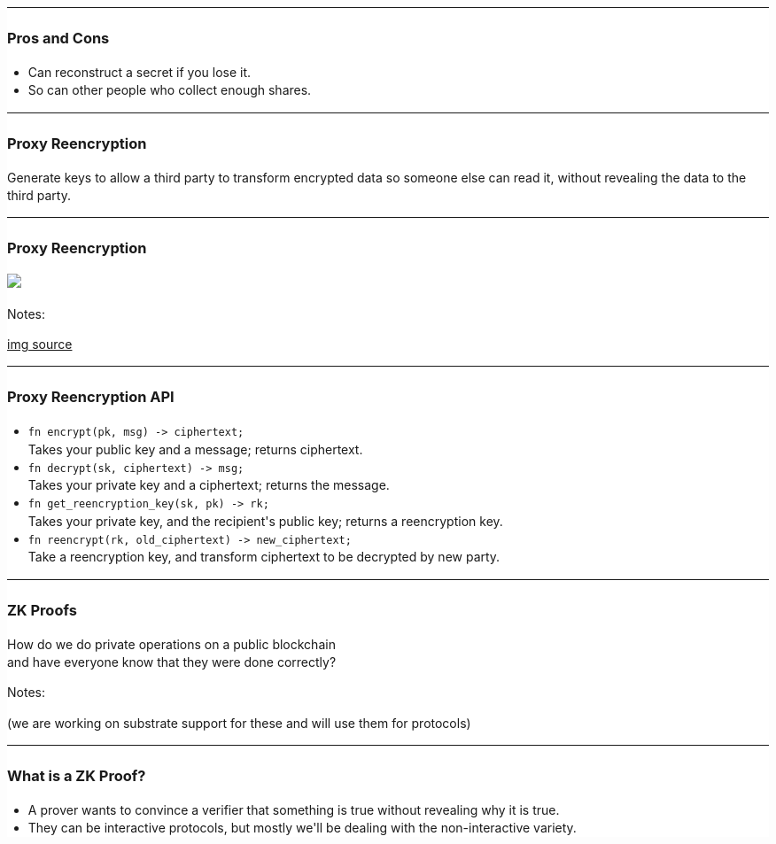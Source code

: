 ***

### Pros and Cons

* Can reconstruct a secret if you lose it.
* So can other people who collect enough shares.

***

### Proxy Reencryption

Generate keys to allow a third party to transform encrypted data so someone else can read it, without revealing the data to the third party.

***

### Proxy Reencryption

![](img/proxy-reencryption.png)

Notes:

[img source](https://scrapbox.io/layerx/Proxy_Re-Encryption\(PRE\)%E3%81%A8NuCypher)

***

### Proxy Reencryption API

* `fn encrypt(pk, msg) -> ciphertext;`\
  Takes your public key and a message; returns ciphertext.
* `fn decrypt(sk, ciphertext) -> msg;`\
  Takes your private key and a ciphertext; returns the message.
* `fn get_reencryption_key(sk, pk) -> rk;`\
  Takes your private key, and the recipient's public key; returns a reencryption key.
* `fn reencrypt(rk, old_ciphertext) -> new_ciphertext;`\
  Take a reencryption key, and transform ciphertext to be decrypted by new party.

***

### ZK Proofs

How do we do private operations on a public blockchain\
and have everyone know that they were done correctly?

Notes:

(we are working on substrate support for these and will use them for protocols)

***

### What is a ZK Proof?

* A prover wants to convince a verifier that something is true without revealing why it is true.
* They can be interactive protocols, but mostly we'll be dealing with the non-interactive variety.
